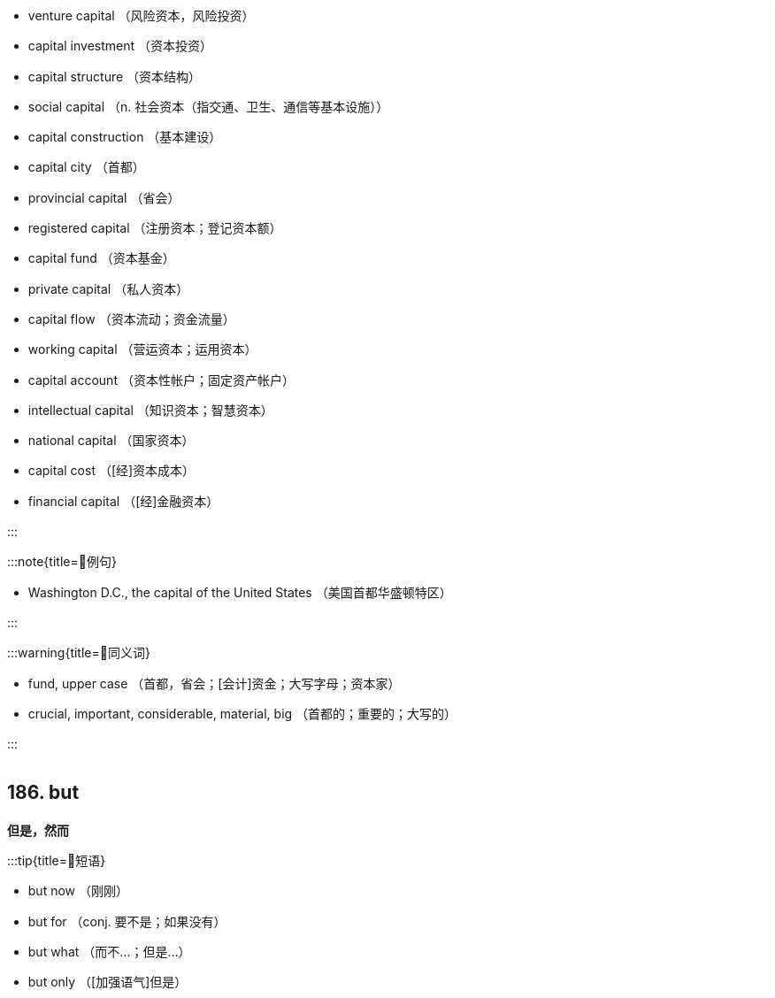 - venture capital （风险资本，风险投资）

- capital investment （资本投资）

- capital structure （资本结构）

- social capital （n. 社会资本（指交通、卫生、通信等基本设施））

- capital construction （基本建设）

- capital city （首都）

- provincial capital （省会）

- registered capital （注册资本；登记资本额）

- capital fund （资本基金）

- private capital （私人资本）

- capital flow （资本流动；资金流量）

- working capital （营运资本；运用资本）

- capital account （资本性帐户；固定资产帐户）

- intellectual capital （知识资本；智慧资本）

- national capital （国家资本）

- capital cost （[经]资本成本）

- financial capital （[经]金融资本）

:::

:::note{title=🎤例句}

- Washington D.C., the capital of the United States （美国首都华盛顿特区）

:::

:::warning{title=🤔同义词}

- fund, upper case （首都，省会；[会计]资金；大写字母；资本家）

- crucial, important, considerable, material, big （首都的；重要的；大写的）

:::


## 186. but

**但是，然而**

:::tip{title=🤩短语}

- but now （刚刚）

- but for （conj. 要不是；如果没有）

- but what （而不…；但是…）

- but only （[加强语气]但是）

